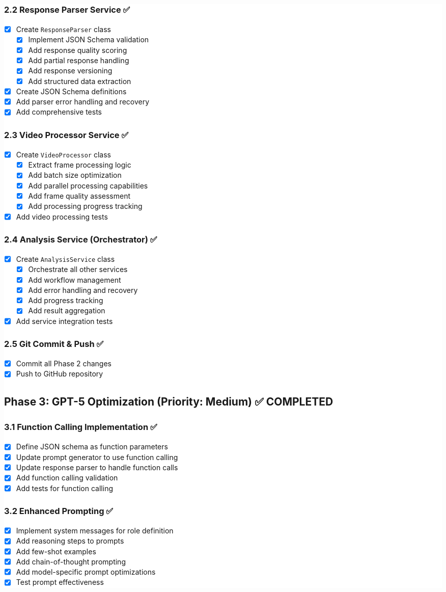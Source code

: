 ### 2.2 Response Parser Service ✅
- [x] Create `ResponseParser` class
  - [x] Implement JSON Schema validation
  - [x] Add response quality scoring
  - [x] Add partial response handling
  - [x] Add response versioning
  - [x] Add structured data extraction
- [x] Create JSON Schema definitions
- [x] Add parser error handling and recovery
- [x] Add comprehensive tests

### 2.3 Video Processor Service ✅
- [x] Create `VideoProcessor` class
  - [x] Extract frame processing logic
  - [x] Add batch size optimization
  - [x] Add parallel processing capabilities
  - [x] Add frame quality assessment
  - [x] Add processing progress tracking
- [x] Add video processing tests

### 2.4 Analysis Service (Orchestrator) ✅
- [x] Create `AnalysisService` class
  - [x] Orchestrate all other services
  - [x] Add workflow management
  - [x] Add error handling and recovery
  - [x] Add progress tracking
  - [x] Add result aggregation
- [x] Add service integration tests

### 2.5 Git Commit & Push ✅
- [x] Commit all Phase 2 changes
- [x] Push to GitHub repository

## Phase 3: GPT-5 Optimization (Priority: Medium) ✅ COMPLETED

### 3.1 Function Calling Implementation ✅
- [x] Define JSON schema as function parameters
- [x] Update prompt generator to use function calling
- [x] Update response parser to handle function calls
- [x] Add function calling validation
- [x] Add tests for function calling

### 3.2 Enhanced Prompting ✅
- [x] Implement system messages for role definition
- [x] Add reasoning steps to prompts
- [x] Add few-shot examples
- [x] Add chain-of-thought prompting
- [x] Add model-specific prompt optimizations
- [x] Test prompt effectiveness
